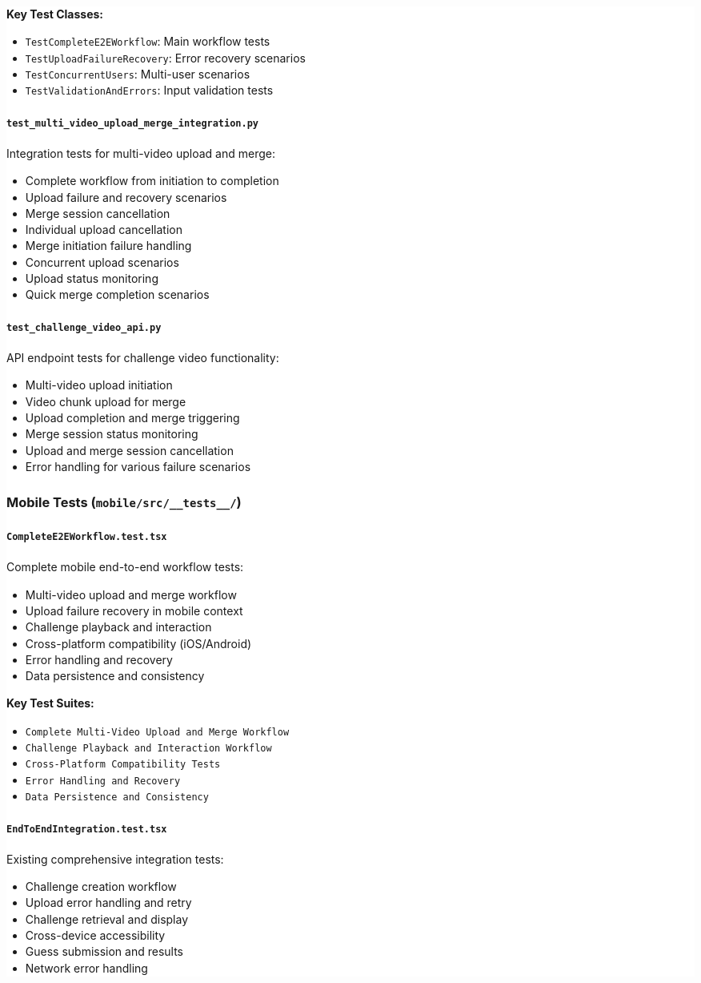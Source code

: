 **Key Test Classes:**
- `TestCompleteE2EWorkflow`: Main workflow tests
- `TestUploadFailureRecovery`: Error recovery scenarios
- `TestConcurrentUsers`: Multi-user scenarios
- `TestValidationAndErrors`: Input validation tests

#### `test_multi_video_upload_merge_integration.py`
Integration tests for multi-video upload and merge:
- Complete workflow from initiation to completion
- Upload failure and recovery scenarios
- Merge session cancellation
- Individual upload cancellation
- Merge initiation failure handling
- Concurrent upload scenarios
- Upload status monitoring
- Quick merge completion scenarios

#### `test_challenge_video_api.py`
API endpoint tests for challenge video functionality:
- Multi-video upload initiation
- Video chunk upload for merge
- Upload completion and merge triggering
- Merge session status monitoring
- Upload and merge session cancellation
- Error handling for various failure scenarios

### Mobile Tests (`mobile/src/__tests__/`)

#### `CompleteE2EWorkflow.test.tsx`
Complete mobile end-to-end workflow tests:
- Multi-video upload and merge workflow
- Upload failure recovery in mobile context
- Challenge playback and interaction
- Cross-platform compatibility (iOS/Android)
- Error handling and recovery
- Data persistence and consistency

**Key Test Suites:**
- `Complete Multi-Video Upload and Merge Workflow`
- `Challenge Playback and Interaction Workflow`
- `Cross-Platform Compatibility Tests`
- `Error Handling and Recovery`
- `Data Persistence and Consistency`

#### `EndToEndIntegration.test.tsx`
Existing comprehensive integration tests:
- Challenge creation workflow
- Upload error handling and retry
- Challenge retrieval and display
- Cross-device accessibility
- Guess submission and results
- Network error handling
